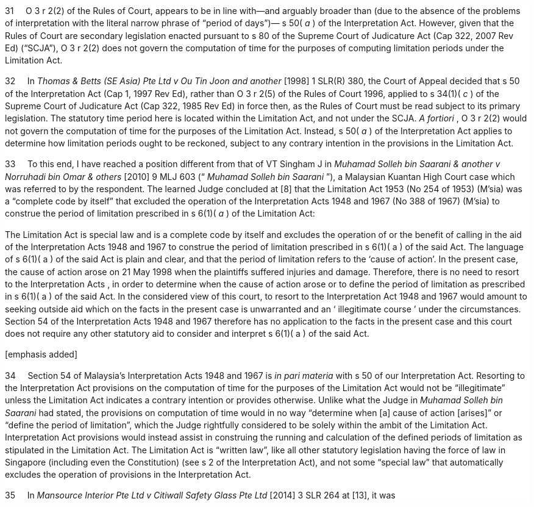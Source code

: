 
31     O 3 r 2(2) of the Rules of Court, appears to be in line with—and arguably broader than (due to the absence of the problems of interpretation with the literal narrow phrase of “period of days”)— s 50( _a_ ) of the Interpretation Act. However, given that the Rules of Court are secondary legislation enacted pursuant to s 80 of the Supreme Court of Judicature Act (Cap 322, 2007 Rev Ed) (“SCJA”), O 3 r 2(2) does not govern the computation of time for the purposes of computing limitation periods under the Limitation Act. 

32     In _Thomas & Betts (SE Asia) Pte Ltd v Ou Tin Joon and another_ [1998] 1 SLR(R) 380, the Court of Appeal decided that s 50 of the Interpretation Act (Cap 1, 1997 Rev Ed), rather than O 3 r 2(5) of the Rules of Court 1996, applied to s 34(1)( _c_ ) of the Supreme Court of Judicature Act (Cap 322, 1985 Rev Ed) in force then, as the Rules of Court must be read subject to its primary legislation. The statutory time period here is located within the Limitation Act, and not under the SCJA. _A fortiori_ , O 3 r 2(2) would not govern the computation of time for the purposes of the Limitation Act. Instead, s 50( _a_ ) of the Interpretation Act applies to determine how limitation periods ought to be reckoned, subject to any contrary intention in the provisions in the Limitation Act. 

33     To this end, I have reached a position different from that of VT Singham J in _Muhamad Solleh bin Saarani & another v Norruhadi bin Omar & others_ [2010] 9 MLJ 603 (“ _Muhamad Solleh bin Saarani_ ”), a Malaysian Kuantan High Court case which was referred to by the respondent. The learned Judge concluded at [8] that the Limitation Act 1953 (No 254 of 1953) (M’sia) was a “complete code by itself” that excluded the operation of the Interpretation Acts 1948 and 1967 (No 388 of 1967) (M’sia) to construe the period of limitation prescribed in s 6(1)( _a_ ) of the Limitation Act: 

 The Limitation Act is special law and is a complete code by itself and excludes the operation of or the benefit of calling in the aid of the Interpretation Acts 1948 and 1967 to construe the period of limitation prescribed in s 6(1)( a ) of the said Act. The language of s 6(1)( a ) of the said Act is plain and clear, and that the period of limitation refers to the ‘cause of action’. In the present case, the cause of action arose on 21 May 1998 when the plaintiffs suffered injuries and damage. Therefore, there is no need to resort to the Interpretation Acts , in order to determine when the cause of action arose or to define the period of limitation as prescribed in s 6(1)( a ) of the said Act. In the considered view of this court, to resort to the Interpretation Act 1948 and 1967 would amount to seeking outside aid which on the facts in the present case is unwarranted and an ‘ illegitimate course ’ under the circumstances. Section 54 of the Interpretation Acts 1948 and 1967 therefore has no application to the facts in the present case and this court does not require any other statutory aid to consider and interpret s 6(1)( a ) of the said Act. 

 [emphasis added] 

34     Section 54 of Malaysia’s Interpretation Acts 1948 and 1967 is _in pari materia_ with s 50 of our Interpretation Act. Resorting to the Interpretation Act provisions on the computation of time for the purposes of the Limitation Act would not be “illegitimate” unless the Limitation Act indicates a contrary intention or provides otherwise. Unlike what the Judge in _Muhamad Solleh bin Saarani_ had stated, the provisions on computation of time would in no way “determine when [a] cause of action [arises]” or “define the period of limitation”, which the Judge rightfully considered to be solely within the ambit of the Limitation Act. Interpretation Act provisions would instead assist in construing the running and calculation of the defined periods of limitation as stipulated in the Limitation Act. The Limitation Act is “written law”, like all other statutory legislation having the force of law in Singapore (including even the Constitution) (see s 2 of the Interpretation Act), and not some “special law” that automatically excludes the operation of provisions in the Interpretation Act. 

35     In _Mansource Interior Pte Ltd v Citiwall Safety Glass Pte Ltd_ [2014] 3 SLR 264 at [13], it was 

